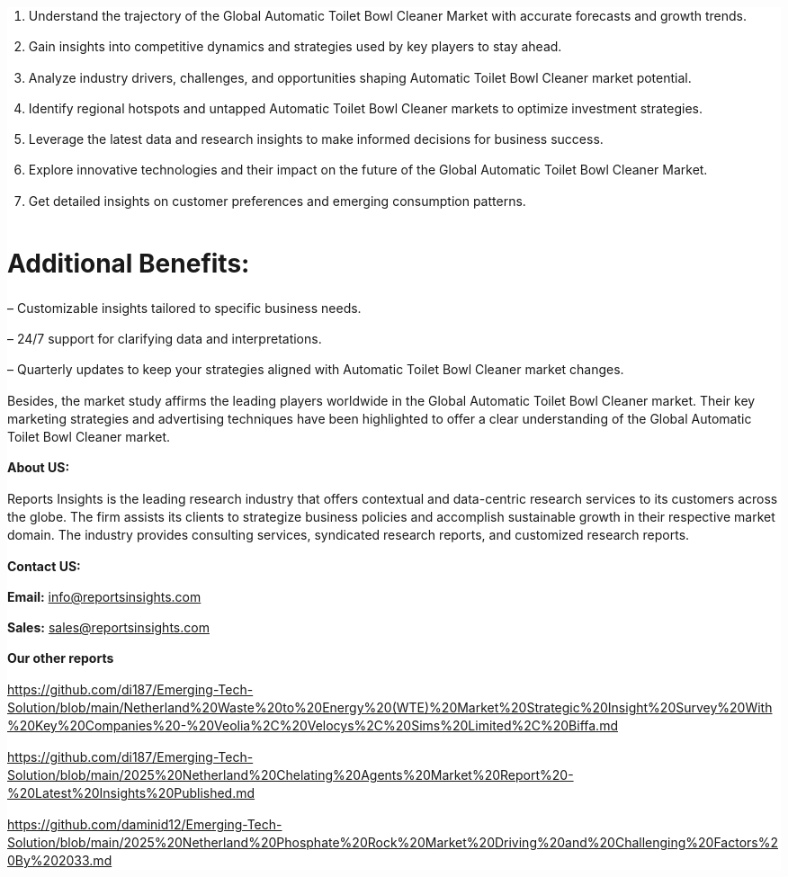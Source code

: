 1. Understand the trajectory of the Global Automatic Toilet Bowl Cleaner Market with accurate forecasts and growth trends.

2. Gain insights into competitive dynamics and strategies used by key players to stay ahead.

3. Analyze industry drivers, challenges, and opportunities shaping Automatic Toilet Bowl Cleaner market potential.

4. Identify regional hotspots and untapped Automatic Toilet Bowl Cleaner markets to optimize investment strategies.

5. Leverage the latest data and research insights to make informed decisions for business success.

6. Explore innovative technologies and their impact on the future of the Global Automatic Toilet Bowl Cleaner Market.

7. Get detailed insights on customer preferences and emerging consumption patterns.

# <strong>Additional Benefits:</strong>

– Customizable insights tailored to specific business needs.

– 24/7 support for clarifying data and interpretations.

– Quarterly updates to keep your strategies aligned with Automatic Toilet Bowl Cleaner market changes.

Besides, the market study affirms the leading players worldwide in the Global Automatic Toilet Bowl Cleaner market. Their key marketing strategies and advertising techniques have been highlighted to offer a clear understanding of the Global Automatic Toilet Bowl Cleaner market.

<strong><strong>About US</strong>:</strong>

Reports Insights is the leading research industry that offers contextual and data-centric research services to its customers across the globe. The firm assists its clients to strategize business policies and accomplish sustainable growth in their respective market domain. The industry provides consulting services, syndicated research reports, and customized research reports.

<strong>Contact US:</strong>

<p class=><b>Email:</b> <a href=mailto:info@reportsinsights.com>info@reportsinsights.com</a></p>
<p class=><b>Sales:</b> <a href=mailto:sales@reportsinsights.com>sales@reportsinsights.com</a></p>

<strong>Our other reports</strong>

<a href=https://github.com/di187/Emerging-Tech-Solution/blob/main/Netherland%20Waste%20to%20Energy%20(WTE)%20Market%20Strategic%20Insight%20Survey%20With%20Key%20Companies%20-%20Veolia%2C%20Velocys%2C%20Sims%20Limited%2C%20Biffa.md>https://github.com/di187/Emerging-Tech-Solution/blob/main/Netherland%20Waste%20to%20Energy%20(WTE)%20Market%20Strategic%20Insight%20Survey%20With%20Key%20Companies%20-%20Veolia%2C%20Velocys%2C%20Sims%20Limited%2C%20Biffa.md</a>

<a href=https://github.com/di187/Emerging-Tech-Solution/blob/main/2025%20Netherland%20Chelating%20Agents%20Market%20Report%20-%20Latest%20Insights%20Published.md>https://github.com/di187/Emerging-Tech-Solution/blob/main/2025%20Netherland%20Chelating%20Agents%20Market%20Report%20-%20Latest%20Insights%20Published.md</a>

<a href=https://github.com/daminid12/Emerging-Tech-Solution/blob/main/2025%20Netherland%20Phosphate%20Rock%20Market%20Driving%20and%20Challenging%20Factors%20By%202033.md>https://github.com/daminid12/Emerging-Tech-Solution/blob/main/2025%20Netherland%20Phosphate%20Rock%20Market%20Driving%20and%20Challenging%20Factors%20By%202033.md</a>

